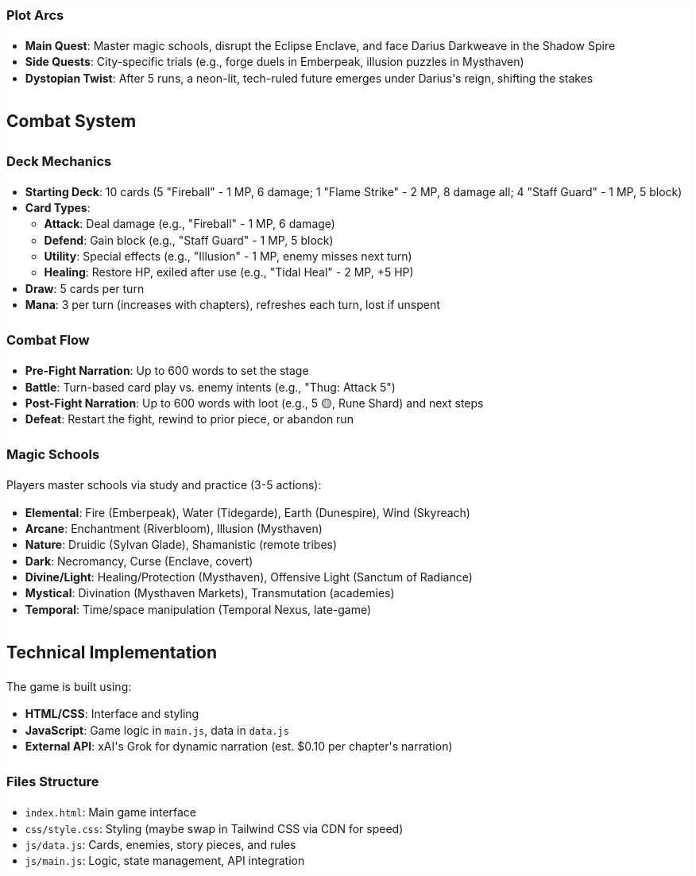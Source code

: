 ### Plot Arcs
- **Main Quest**: Master magic schools, disrupt the Eclipse Enclave, and face Darius Darkweave in the Shadow Spire
- **Side Quests**: City-specific trials (e.g., forge duels in Emberpeak, illusion puzzles in Mysthaven)
- **Dystopian Twist**: After 5 runs, a neon-lit, tech-ruled future emerges under Darius's reign, shifting the stakes

## Combat System

### Deck Mechanics
- **Starting Deck**: 10 cards (5 "Fireball" - 1 MP, 6 damage; 1 "Flame Strike" - 2 MP, 8 damage all; 4 "Staff Guard" - 1 MP, 5 block)
- **Card Types**:
  - **Attack**: Deal damage (e.g., "Fireball" - 1 MP, 6 damage)
  - **Defend**: Gain block (e.g., "Staff Guard" - 1 MP, 5 block)
  - **Utility**: Special effects (e.g., "Illusion" - 1 MP, enemy misses next turn)
  - **Healing**: Restore HP, exiled after use (e.g., "Tidal Heal" - 2 MP, +5 HP)
- **Draw**: 5 cards per turn
- **Mana**: 3 per turn (increases with chapters), refreshes each turn, lost if unspent

### Combat Flow
- **Pre-Fight Narration**: Up to 600 words to set the stage
- **Battle**: Turn-based card play vs. enemy intents (e.g., "Thug: Attack 5")
- **Post-Fight Narration**: Up to 600 words with loot (e.g., 5 🟡, Rune Shard) and next steps
- **Defeat**: Restart the fight, rewind to prior piece, or abandon run

### Magic Schools
Players master schools via study and practice (3-5 actions):

- **Elemental**: Fire (Emberpeak), Water (Tidegarde), Earth (Dunespire), Wind (Skyreach)
- **Arcane**: Enchantment (Riverbloom), Illusion (Mysthaven)
- **Nature**: Druidic (Sylvan Glade), Shamanistic (remote tribes)
- **Dark**: Necromancy, Curse (Enclave, covert)
- **Divine/Light**: Healing/Protection (Mysthaven), Offensive Light (Sanctum of Radiance)
- **Mystical**: Divination (Mysthaven Markets), Transmutation (academies)
- **Temporal**: Time/space manipulation (Temporal Nexus, late-game)

## Technical Implementation

The game is built using:
- **HTML/CSS**: Interface and styling
- **JavaScript**: Game logic in `main.js`, data in `data.js`
- **External API**: xAI's Grok for dynamic narration (est. $0.10 per chapter's narration)

### Files Structure
- `index.html`: Main game interface
- `css/style.css`: Styling (maybe swap in Tailwind CSS via CDN for speed)
- `js/data.js`: Cards, enemies, story pieces, and rules
- `js/main.js`: Logic, state management, API integration

